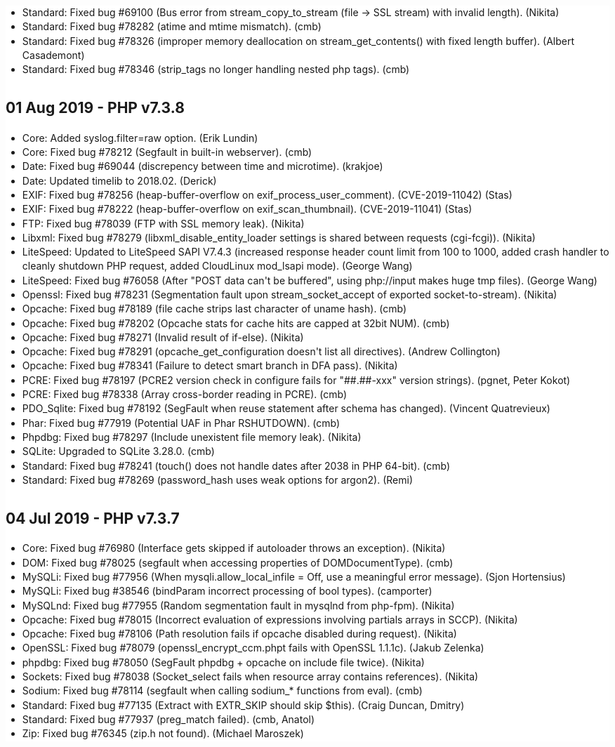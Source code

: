 - Standard: Fixed bug #69100 (Bus error from stream\_copy\_to\_stream (file -> SSL stream) with invalid length). (Nikita)
- Standard: Fixed bug #78282 (atime and mtime mismatch). (cmb)
- Standard: Fixed bug #78326 (improper memory deallocation on stream\_get\_contents() with fixed length buffer). (Albert Casademont)
- Standard: Fixed bug #78346 (strip\_tags no longer handling nested php tags). (cmb)

## 01 Aug 2019 - PHP v7.3.8
- Core: Added syslog.filter=raw option. (Erik Lundin)
- Core: Fixed bug #78212 (Segfault in built-in webserver). (cmb)
- Date: Fixed bug #69044 (discrepency between time and microtime). (krakjoe)
- Date: Updated timelib to 2018.02. (Derick)
- EXIF: Fixed bug #78256 (heap-buffer-overflow on exif\_process\_user\_comment). (CVE-2019-11042) (Stas)
- EXIF: Fixed bug #78222 (heap-buffer-overflow on exif\_scan\_thumbnail). (CVE-2019-11041) (Stas)
- FTP: Fixed bug #78039 (FTP with SSL memory leak). (Nikita)
- Libxml: Fixed bug #78279 (libxml\_disable\_entity\_loader settings is shared between requests (cgi-fcgi)). (Nikita)
- LiteSpeed: Updated to LiteSpeed SAPI V7.4.3 (increased response header count limit from 100 to 1000, added crash handler to cleanly shutdown PHP request, added CloudLinux mod\_lsapi mode). (George Wang)
- LiteSpeed: Fixed bug #76058 (After "POST data can't be buffered", using php://input makes huge tmp files). (George Wang)
- Openssl: Fixed bug #78231 (Segmentation fault upon stream\_socket\_accept of exported socket-to-stream). (Nikita)
- Opcache: Fixed bug #78189 (file cache strips last character of uname hash). (cmb)
- Opcache: Fixed bug #78202 (Opcache stats for cache hits are capped at 32bit NUM). (cmb)
- Opcache: Fixed bug #78271 (Invalid result of if-else). (Nikita)
- Opcache: Fixed bug #78291 (opcache\_get\_configuration doesn't list all directives). (Andrew Collington)
- Opcache: Fixed bug #78341 (Failure to detect smart branch in DFA pass). (Nikita)
- PCRE: Fixed bug #78197 (PCRE2 version check in configure fails for "##.##-xxx" version strings). (pgnet, Peter Kokot)
- PCRE: Fixed bug #78338 (Array cross-border reading in PCRE). (cmb)
- PDO\_Sqlite: Fixed bug #78192 (SegFault when reuse statement after schema has changed). (Vincent Quatrevieux)
- Phar: Fixed bug #77919 (Potential UAF in Phar RSHUTDOWN). (cmb)
- Phpdbg: Fixed bug #78297 (Include unexistent file memory leak). (Nikita)
- SQLite: Upgraded to SQLite 3.28.0. (cmb)
- Standard: Fixed bug #78241 (touch() does not handle dates after 2038 in PHP 64-bit). (cmb)
- Standard: Fixed bug #78269 (password\_hash uses weak options for argon2). (Remi)

## 04 Jul 2019 - PHP v7.3.7
- Core: Fixed bug #76980 (Interface gets skipped if autoloader throws an exception). (Nikita)
- DOM: Fixed bug #78025 (segfault when accessing properties of DOMDocumentType). (cmb)
- MySQLi: Fixed bug #77956 (When mysqli.allow\_local\_infile = Off, use a meaningful error message). (Sjon Hortensius)
- MySQLi: Fixed bug #38546 (bindParam incorrect processing of bool types). (camporter)
- MySQLnd: Fixed bug #77955 (Random segmentation fault in mysqlnd from php-fpm). (Nikita)
- Opcache: Fixed bug #78015 (Incorrect evaluation of expressions involving partials arrays in SCCP). (Nikita)
- Opcache: Fixed bug #78106 (Path resolution fails if opcache disabled during request). (Nikita)
- OpenSSL: Fixed bug #78079 (openssl\_encrypt\_ccm.phpt fails with OpenSSL 1.1.1c). (Jakub Zelenka)
- phpdbg: Fixed bug #78050 (SegFault phpdbg + opcache on include file twice). (Nikita)
- Sockets: Fixed bug #78038 (Socket\_select fails when resource array contains references). (Nikita)
- Sodium: Fixed bug #78114 (segfault when calling sodium\_\* functions from eval). (cmb)
- Standard: Fixed bug #77135 (Extract with EXTR\_SKIP should skip $this). (Craig Duncan, Dmitry)
- Standard: Fixed bug #77937 (preg\_match failed). (cmb, Anatol)
- Zip: Fixed bug #76345 (zip.h not found). (Michael Maroszek)
